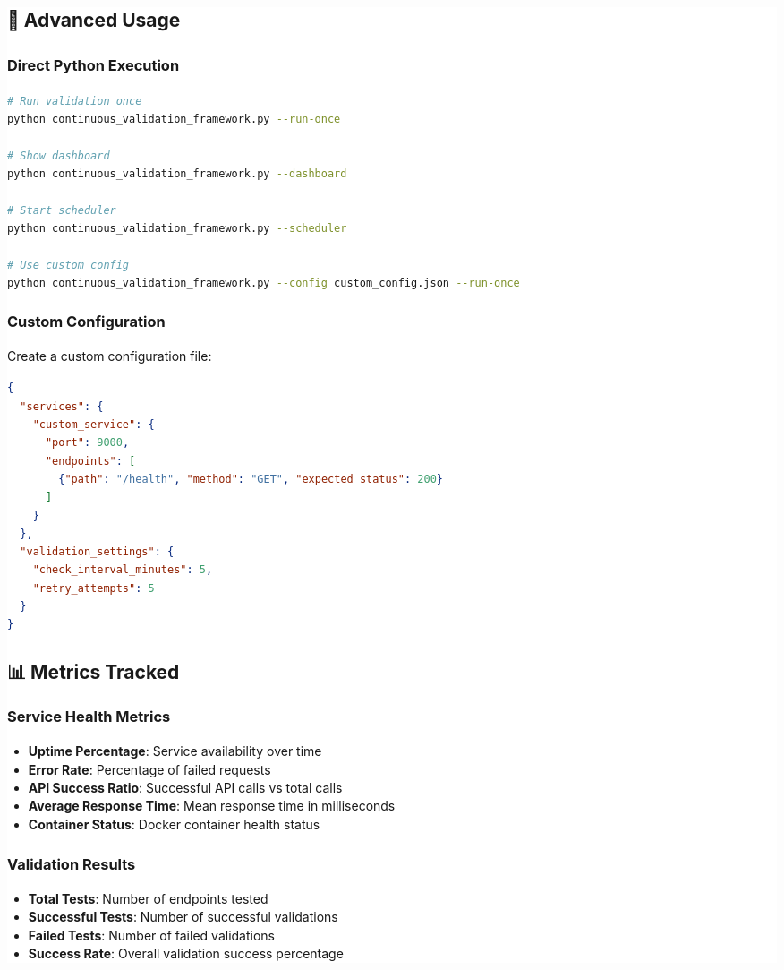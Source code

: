 ## 🔧 Advanced Usage

### Direct Python Execution

```bash
# Run validation once
python continuous_validation_framework.py --run-once

# Show dashboard
python continuous_validation_framework.py --dashboard

# Start scheduler
python continuous_validation_framework.py --scheduler

# Use custom config
python continuous_validation_framework.py --config custom_config.json --run-once
```

### Custom Configuration

Create a custom configuration file:

```json
{
  "services": {
    "custom_service": {
      "port": 9000,
      "endpoints": [
        {"path": "/health", "method": "GET", "expected_status": 200}
      ]
    }
  },
  "validation_settings": {
    "check_interval_minutes": 5,
    "retry_attempts": 5
  }
}
```

## 📊 Metrics Tracked

### Service Health Metrics
- **Uptime Percentage**: Service availability over time
- **Error Rate**: Percentage of failed requests
- **API Success Ratio**: Successful API calls vs total calls
- **Average Response Time**: Mean response time in milliseconds
- **Container Status**: Docker container health status

### Validation Results
- **Total Tests**: Number of endpoints tested
- **Successful Tests**: Number of successful validations
- **Failed Tests**: Number of failed validations
- **Success Rate**: Overall validation success percentage
